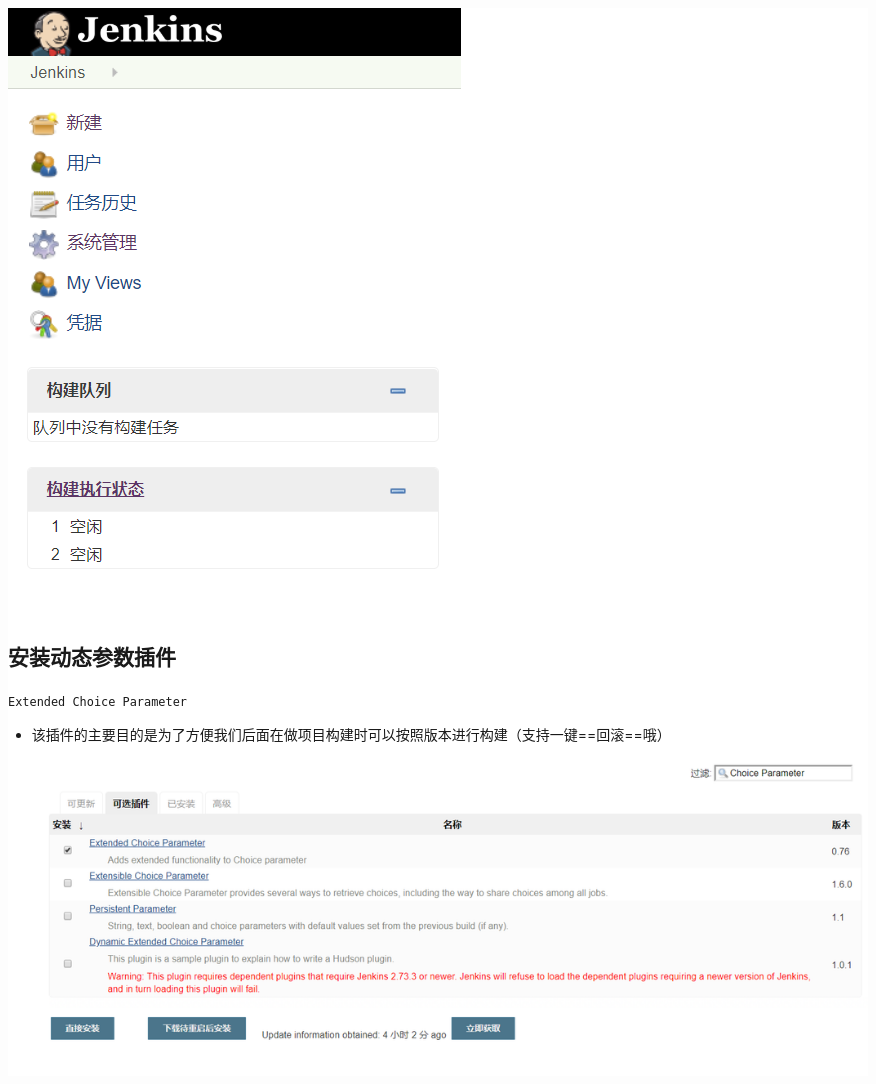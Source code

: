 ![img](../resource/img/jenkins/18.png)

## 安装动态参数插件

`Extended Choice Parameter`

- 该插件的主要目的是为了方便我们后面在做项目构建时可以按照版本进行构建（支持一键==回滚==哦）
![img](../resource/img/jenkins/19.png)

